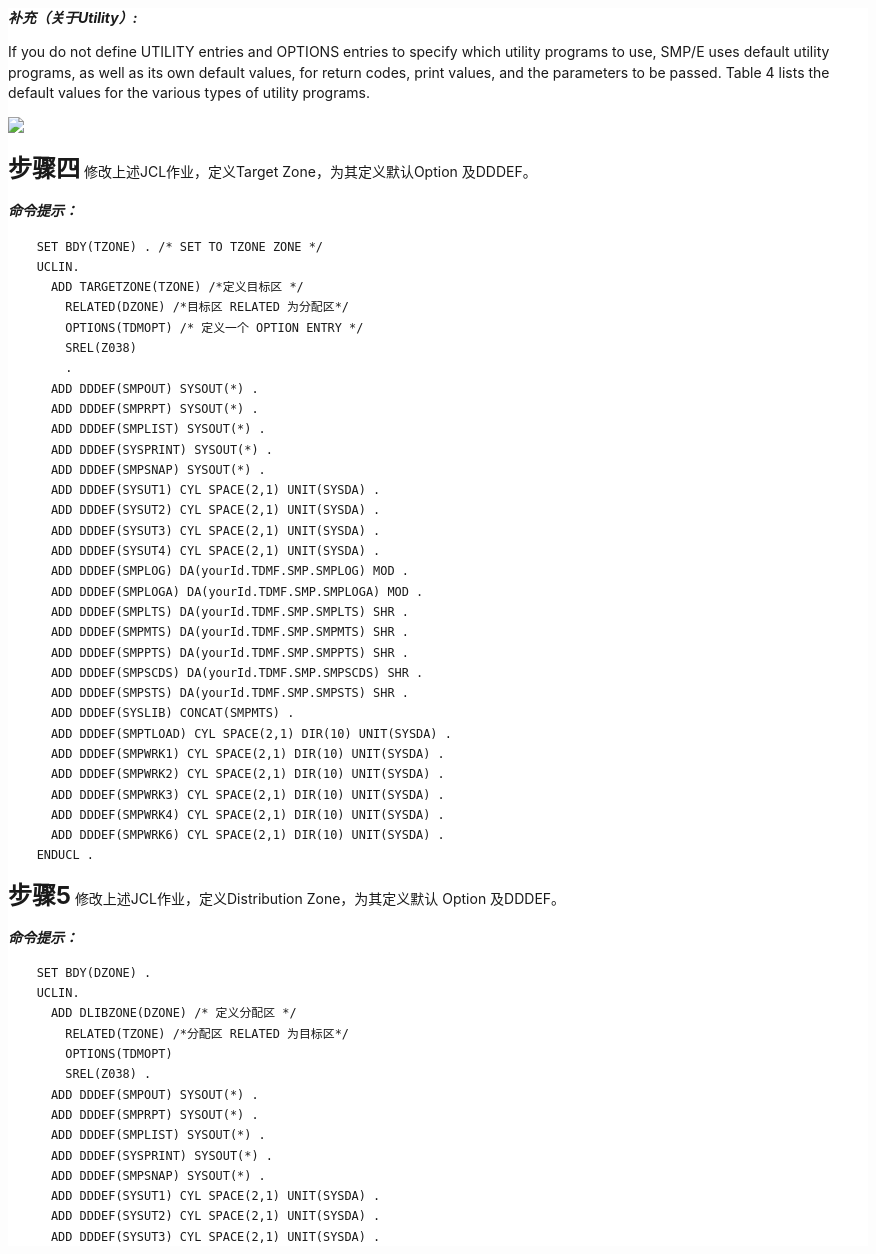 

***补充（关于Utility）:***

If you do not define UTILITY entries and OPTIONS entries to specify which utility programs to use, SMP/E uses default utility programs, as well as its own default values, for return codes, print values, and the parameters to be passed. Table 4 lists the default values for the various types of utility programs.

![](/img/smp/lab1/1.png)

**<font size=5>步骤四</font>** 修改上述JCL作业，定义Target Zone，为其定义默认Option 及DDDEF。

***命令提示：***

```
    SET BDY(TZONE) . /* SET TO TZONE ZONE */
    UCLIN.
      ADD TARGETZONE(TZONE) /*定义目标区 */
        RELATED(DZONE) /*目标区 RELATED 为分配区*/
        OPTIONS(TDMOPT) /* 定义一个 OPTION ENTRY */
        SREL(Z038)
        .
      ADD DDDEF(SMPOUT) SYSOUT(*) .
      ADD DDDEF(SMPRPT) SYSOUT(*) .
      ADD DDDEF(SMPLIST) SYSOUT(*) .
      ADD DDDEF(SYSPRINT) SYSOUT(*) .
      ADD DDDEF(SMPSNAP) SYSOUT(*) .
      ADD DDDEF(SYSUT1) CYL SPACE(2,1) UNIT(SYSDA) .
      ADD DDDEF(SYSUT2) CYL SPACE(2,1) UNIT(SYSDA) .
      ADD DDDEF(SYSUT3) CYL SPACE(2,1) UNIT(SYSDA) .
      ADD DDDEF(SYSUT4) CYL SPACE(2,1) UNIT(SYSDA) .
      ADD DDDEF(SMPLOG) DA(yourId.TDMF.SMP.SMPLOG) MOD .
      ADD DDDEF(SMPLOGA) DA(yourId.TDMF.SMP.SMPLOGA) MOD .
      ADD DDDEF(SMPLTS) DA(yourId.TDMF.SMP.SMPLTS) SHR .
      ADD DDDEF(SMPMTS) DA(yourId.TDMF.SMP.SMPMTS) SHR .
      ADD DDDEF(SMPPTS) DA(yourId.TDMF.SMP.SMPPTS) SHR .
      ADD DDDEF(SMPSCDS) DA(yourId.TDMF.SMP.SMPSCDS) SHR .
      ADD DDDEF(SMPSTS) DA(yourId.TDMF.SMP.SMPSTS) SHR .
      ADD DDDEF(SYSLIB) CONCAT(SMPMTS) .
      ADD DDDEF(SMPTLOAD) CYL SPACE(2,1) DIR(10) UNIT(SYSDA) .
      ADD DDDEF(SMPWRK1) CYL SPACE(2,1) DIR(10) UNIT(SYSDA) .
      ADD DDDEF(SMPWRK2) CYL SPACE(2,1) DIR(10) UNIT(SYSDA) .
      ADD DDDEF(SMPWRK3) CYL SPACE(2,1) DIR(10) UNIT(SYSDA) .
      ADD DDDEF(SMPWRK4) CYL SPACE(2,1) DIR(10) UNIT(SYSDA) .
      ADD DDDEF(SMPWRK6) CYL SPACE(2,1) DIR(10) UNIT(SYSDA) .
    ENDUCL .
```

**<font size=5>步骤5</font>** 修改上述JCL作业，定义Distribution Zone，为其定义默认 Option 及DDDEF。

***命令提示：***

```
    SET BDY(DZONE) .
    UCLIN.
      ADD DLIBZONE(DZONE) /* 定义分配区 */
        RELATED(TZONE) /*分配区 RELATED 为目标区*/
        OPTIONS(TDMOPT)
        SREL(Z038) .
      ADD DDDEF(SMPOUT) SYSOUT(*) .
      ADD DDDEF(SMPRPT) SYSOUT(*) .
      ADD DDDEF(SMPLIST) SYSOUT(*) .
      ADD DDDEF(SYSPRINT) SYSOUT(*) .
      ADD DDDEF(SMPSNAP) SYSOUT(*) .
      ADD DDDEF(SYSUT1) CYL SPACE(2,1) UNIT(SYSDA) .
      ADD DDDEF(SYSUT2) CYL SPACE(2,1) UNIT(SYSDA) .
      ADD DDDEF(SYSUT3) CYL SPACE(2,1) UNIT(SYSDA) .
```